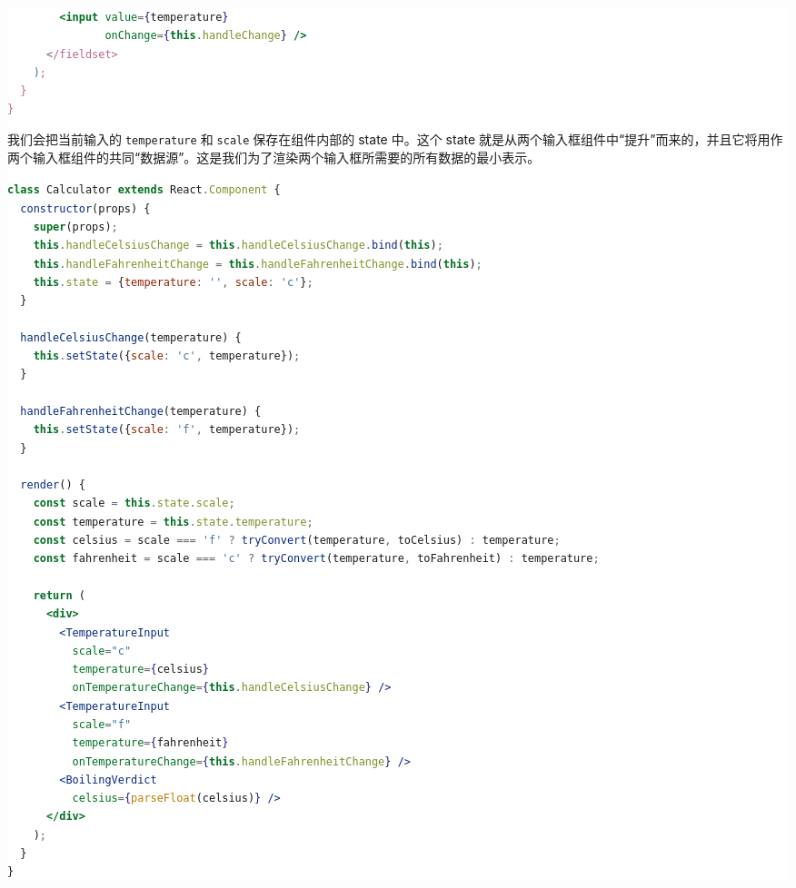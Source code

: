 ```jsx
        <input value={temperature}
               onChange={this.handleChange} />
      </fieldset>
    );
  }
}
```



我们会把当前输入的 `temperature` 和 `scale` 保存在组件内部的 state 中。这个 state 就是从两个输入框组件中“提升”而来的，并且它将用作两个输入框组件的共同“数据源”。这是我们为了渲染两个输入框所需要的所有数据的最小表示。

```jsx
class Calculator extends React.Component {
  constructor(props) {
    super(props);
    this.handleCelsiusChange = this.handleCelsiusChange.bind(this);
    this.handleFahrenheitChange = this.handleFahrenheitChange.bind(this);
    this.state = {temperature: '', scale: 'c'};
  }

  handleCelsiusChange(temperature) {
    this.setState({scale: 'c', temperature});
  }

  handleFahrenheitChange(temperature) {
    this.setState({scale: 'f', temperature});
  }

  render() {
    const scale = this.state.scale;
    const temperature = this.state.temperature;
    const celsius = scale === 'f' ? tryConvert(temperature, toCelsius) : temperature;
    const fahrenheit = scale === 'c' ? tryConvert(temperature, toFahrenheit) : temperature;

    return (
      <div>
        <TemperatureInput
          scale="c"
          temperature={celsius}
          onTemperatureChange={this.handleCelsiusChange} />
        <TemperatureInput
          scale="f"
          temperature={fahrenheit}
          onTemperatureChange={this.handleFahrenheitChange} />
        <BoilingVerdict
          celsius={parseFloat(celsius)} />
      </div>
    );
  }
}
```
